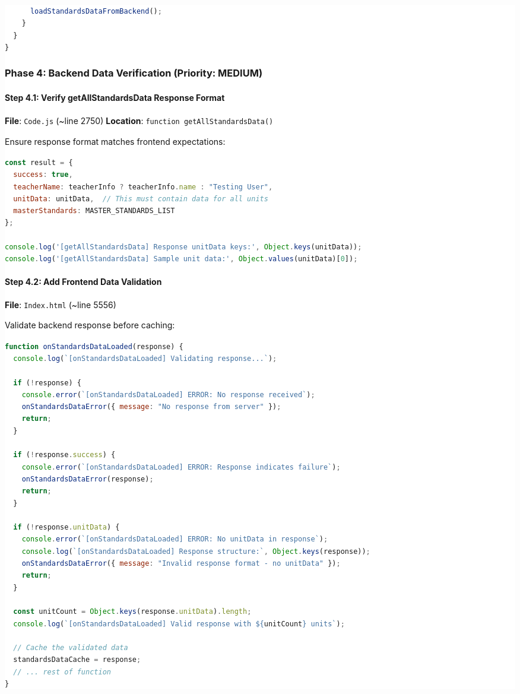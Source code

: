 ```javascript
      loadStandardsDataFromBackend();
    }
  }
}
```

### Phase 4: Backend Data Verification (Priority: MEDIUM)

#### Step 4.1: Verify getAllStandardsData Response Format
**File**: `Code.js` (~line 2750)
**Location**: `function getAllStandardsData()`

Ensure response format matches frontend expectations:
```javascript
const result = {
  success: true,
  teacherName: teacherInfo ? teacherInfo.name : "Testing User",
  unitData: unitData,  // This must contain data for all units
  masterStandards: MASTER_STANDARDS_LIST
};

console.log('[getAllStandardsData] Response unitData keys:', Object.keys(unitData));
console.log('[getAllStandardsData] Sample unit data:', Object.values(unitData)[0]);
```

#### Step 4.2: Add Frontend Data Validation
**File**: `Index.html` (~line 5556)

Validate backend response before caching:
```javascript
function onStandardsDataLoaded(response) {
  console.log(`[onStandardsDataLoaded] Validating response...`);
  
  if (!response) {
    console.error(`[onStandardsDataLoaded] ERROR: No response received`);
    onStandardsDataError({ message: "No response from server" });
    return;
  }
  
  if (!response.success) {
    console.error(`[onStandardsDataLoaded] ERROR: Response indicates failure`);
    onStandardsDataError(response);
    return;
  }
  
  if (!response.unitData) {
    console.error(`[onStandardsDataLoaded] ERROR: No unitData in response`);
    console.log(`[onStandardsDataLoaded] Response structure:`, Object.keys(response));
    onStandardsDataError({ message: "Invalid response format - no unitData" });
    return;
  }
  
  const unitCount = Object.keys(response.unitData).length;
  console.log(`[onStandardsDataLoaded] Valid response with ${unitCount} units`);
  
  // Cache the validated data
  standardsDataCache = response;
  // ... rest of function
}
```
